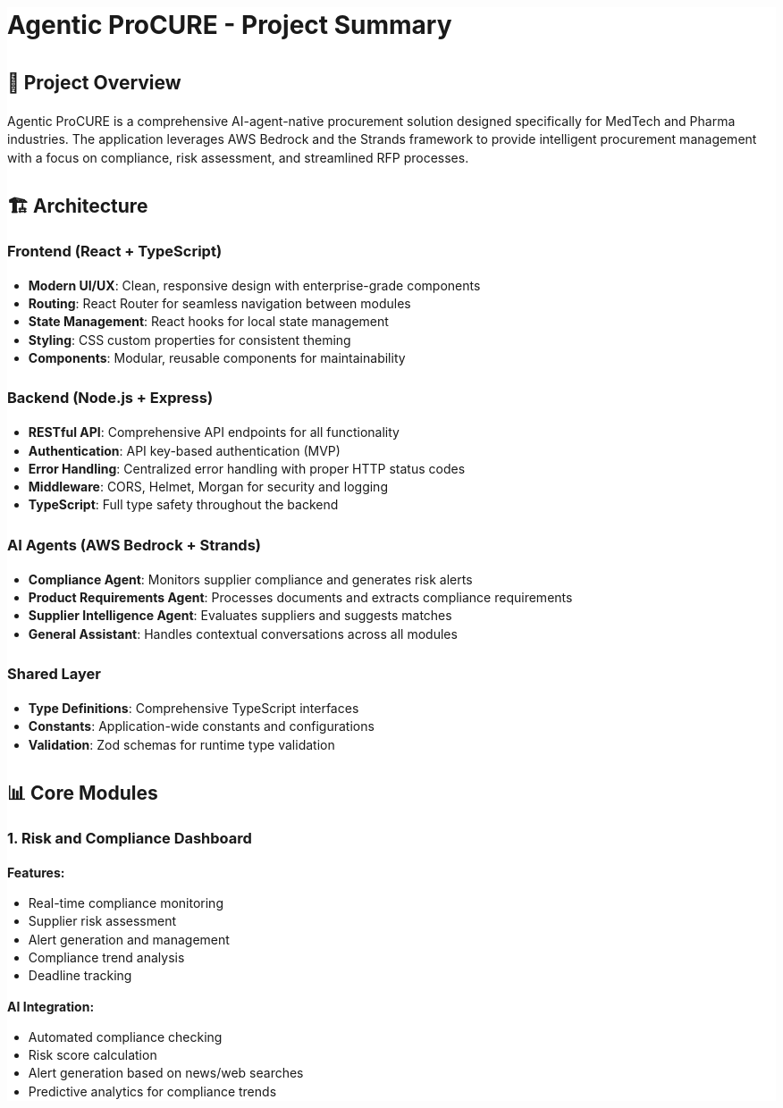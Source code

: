 # Agentic ProCURE - Project Summary

## 🎯 Project Overview

Agentic ProCURE is a comprehensive AI-agent-native procurement solution designed specifically for MedTech and Pharma industries. The application leverages AWS Bedrock and the Strands framework to provide intelligent procurement management with a focus on compliance, risk assessment, and streamlined RFP processes.

## 🏗️ Architecture

### Frontend (React + TypeScript)
- **Modern UI/UX**: Clean, responsive design with enterprise-grade components
- **Routing**: React Router for seamless navigation between modules
- **State Management**: React hooks for local state management
- **Styling**: CSS custom properties for consistent theming
- **Components**: Modular, reusable components for maintainability

### Backend (Node.js + Express)
- **RESTful API**: Comprehensive API endpoints for all functionality
- **Authentication**: API key-based authentication (MVP)
- **Error Handling**: Centralized error handling with proper HTTP status codes
- **Middleware**: CORS, Helmet, Morgan for security and logging
- **TypeScript**: Full type safety throughout the backend

### AI Agents (AWS Bedrock + Strands)
- **Compliance Agent**: Monitors supplier compliance and generates risk alerts
- **Product Requirements Agent**: Processes documents and extracts compliance requirements
- **Supplier Intelligence Agent**: Evaluates suppliers and suggests matches
- **General Assistant**: Handles contextual conversations across all modules

### Shared Layer
- **Type Definitions**: Comprehensive TypeScript interfaces
- **Constants**: Application-wide constants and configurations
- **Validation**: Zod schemas for runtime type validation

## 📊 Core Modules

### 1. Risk and Compliance Dashboard
**Features:**
- Real-time compliance monitoring
- Supplier risk assessment
- Alert generation and management
- Compliance trend analysis
- Deadline tracking

**AI Integration:**
- Automated compliance checking
- Risk score calculation
- Alert generation based on news/web searches
- Predictive analytics for compliance trends
